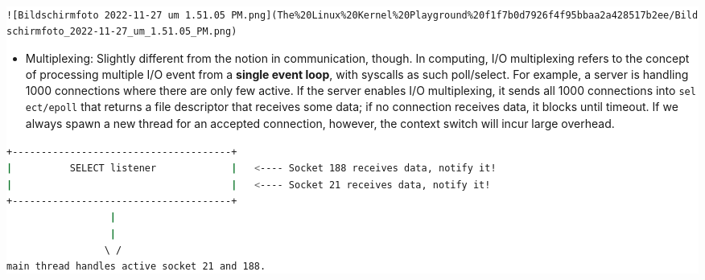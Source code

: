     ![Bildschirmfoto 2022-11-27 um 1.51.05 PM.png](The%20Linux%20Kernel%20Playground%20f1f7b0d7926f4f95bbaa2a428517b2ee/Bildschirmfoto_2022-11-27_um_1.51.05_PM.png)
    
- Multiplexing: Slightly different from the notion in communication, though. In computing, I/O multiplexing refers to the concept of processing multiple I/O event from a **single event loop**, with syscalls as such poll/select. For example, a server is handling 1000 connections where there are only few active. If the server enables I/O multiplexing, it sends all 1000 connections into  `select/epoll` that returns a file descriptor that receives some data; if no connection receives data, it blocks until timeout. If we always spawn a new thread for an accepted connection, however, the context switch will incur large overhead.

```bash
+--------------------------------------+
|          SELECT listener             |   <---- Socket 188 receives data, notify it!
|                                      |   <---- Socket 21 receives data, notify it!
+--------------------------------------+
                  |
                  |
                 \ /
main thread handles active socket 21 and 188.
```
